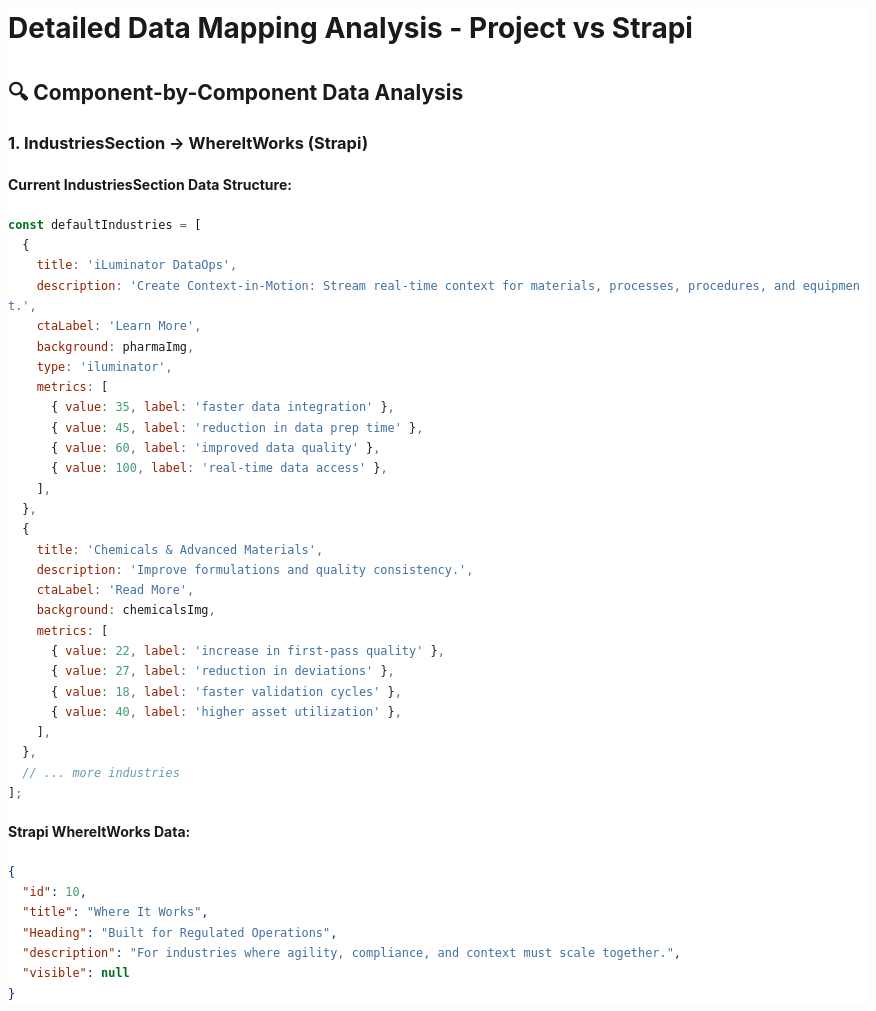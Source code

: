 # Detailed Data Mapping Analysis - Project vs Strapi

## 🔍 **Component-by-Component Data Analysis**

### **1. IndustriesSection → WhereItWorks (Strapi)**

#### **Current IndustriesSection Data Structure:**
```javascript
const defaultIndustries = [
  {
    title: 'iLuminator DataOps',
    description: 'Create Context-in-Motion: Stream real-time context for materials, processes, procedures, and equipment.',
    ctaLabel: 'Learn More',
    background: pharmaImg,
    type: 'iluminator',
    metrics: [
      { value: 35, label: 'faster data integration' },
      { value: 45, label: 'reduction in data prep time' },
      { value: 60, label: 'improved data quality' },
      { value: 100, label: 'real-time data access' },
    ],
  },
  {
    title: 'Chemicals & Advanced Materials',
    description: 'Improve formulations and quality consistency.',
    ctaLabel: 'Read More',
    background: chemicalsImg,
    metrics: [
      { value: 22, label: 'increase in first-pass quality' },
      { value: 27, label: 'reduction in deviations' },
      { value: 18, label: 'faster validation cycles' },
      { value: 40, label: 'higher asset utilization' },
    ],
  },
  // ... more industries
];
```

#### **Strapi WhereItWorks Data:**
```json
{
  "id": 10,
  "title": "Where It Works",
  "Heading": "Built for Regulated Operations",
  "description": "For industries where agility, compliance, and context must scale together.",
  "visible": null
}
```
